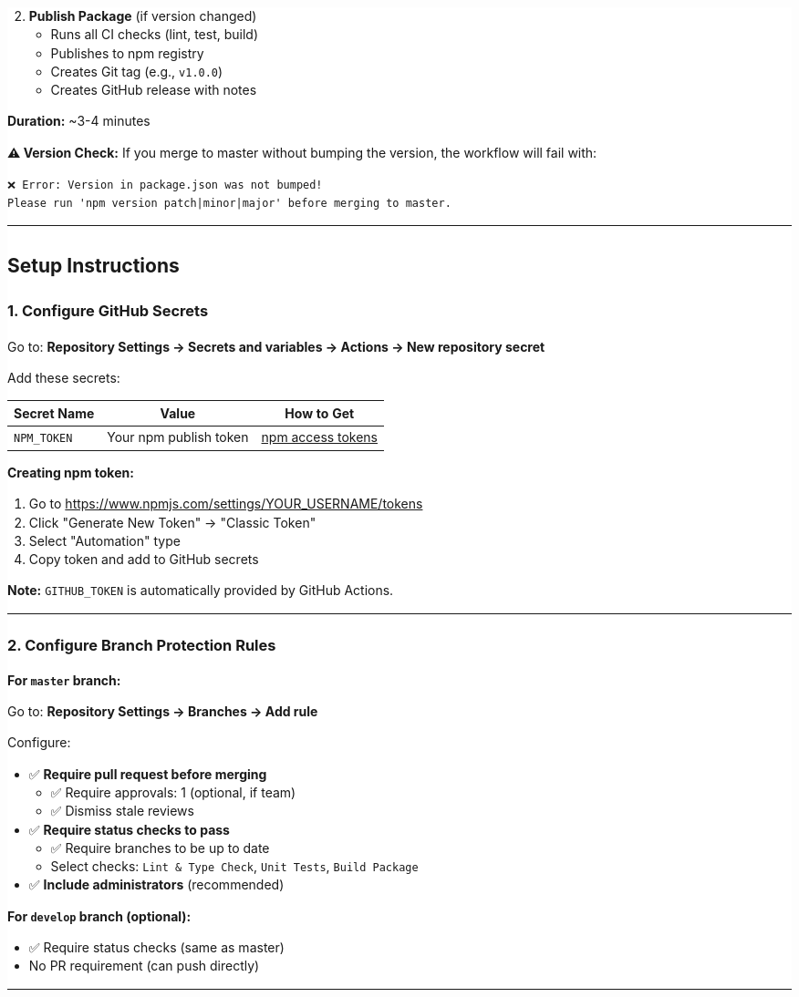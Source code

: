 2. **Publish Package** (if version changed)
   - Runs all CI checks (lint, test, build)
   - Publishes to npm registry
   - Creates Git tag (e.g., `v1.0.0`)
   - Creates GitHub release with notes

**Duration:** ~3-4 minutes

**⚠️ Version Check:**
If you merge to master without bumping the version, the workflow will fail with:
```
❌ Error: Version in package.json was not bumped!
Please run 'npm version patch|minor|major' before merging to master.
```

---

## Setup Instructions

### 1. Configure GitHub Secrets

Go to: **Repository Settings → Secrets and variables → Actions → New repository secret**

Add these secrets:

| Secret Name | Value | How to Get |
|-------------|-------|------------|
| `NPM_TOKEN` | Your npm publish token | [npm access tokens](https://www.npmjs.com/settings/YOUR_USERNAME/tokens) |

**Creating npm token:**
1. Go to https://www.npmjs.com/settings/YOUR_USERNAME/tokens
2. Click "Generate New Token" → "Classic Token"
3. Select "Automation" type
4. Copy token and add to GitHub secrets

**Note:** `GITHUB_TOKEN` is automatically provided by GitHub Actions.

---

### 2. Configure Branch Protection Rules

**For `master` branch:**

Go to: **Repository Settings → Branches → Add rule**

Configure:
- ✅ **Require pull request before merging**
  - ✅ Require approvals: 1 (optional, if team)
  - ✅ Dismiss stale reviews
- ✅ **Require status checks to pass**
  - ✅ Require branches to be up to date
  - Select checks: `Lint & Type Check`, `Unit Tests`, `Build Package`
- ✅ **Include administrators** (recommended)

**For `develop` branch (optional):**
- ✅ Require status checks (same as master)
- No PR requirement (can push directly)

---